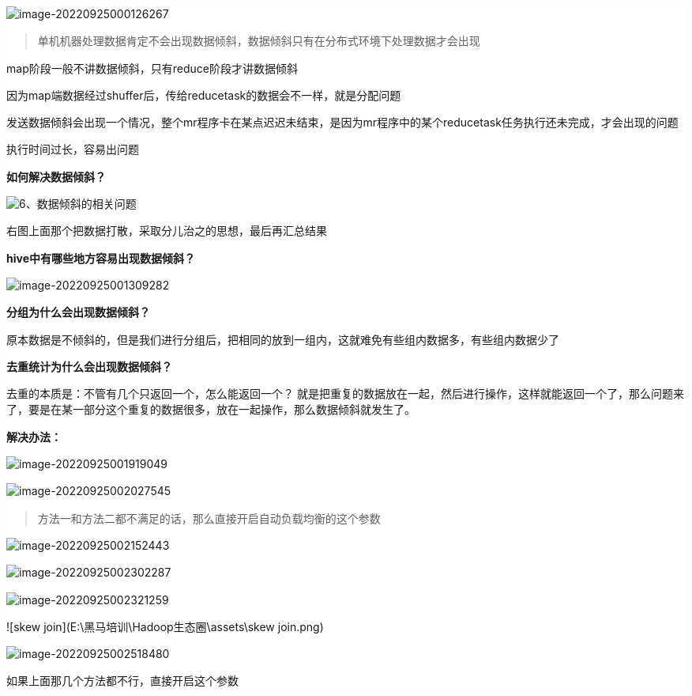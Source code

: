 ![image-20220925000126267](E:\黑马培训\Hadoop生态圈\assets\image-20220925000126267.png)

> 单机机器处理数据肯定不会出现数据倾斜，数据倾斜只有在分布式环境下处理数据才会出现

map阶段一般不讲数据倾斜，只有reduce阶段才讲数据倾斜

因为map端数据经过shuffer后，传给reducetask的数据会不一样，就是分配问题

发送数据倾斜会出现一个情况，整个mr程序卡在某点迟迟未结束，是因为mr程序中的某个reducetask任务执行还未完成，才会出现的问题



执行时间过长，容易出问题



**如何解决数据倾斜？**

![6、数据倾斜的相关问题](E:\黑马培训\Hadoop生态圈\assets\6、数据倾斜的相关问题-16640356829201.png)

右图上面那个把数据打散，采取分儿治之的思想，最后再汇总结果



**hive中有哪些地方容易出现数据倾斜？**

![image-20220925001309282](E:\黑马培训\Hadoop生态圈\assets\image-20220925001309282.png)

**分组为什么会出现数据倾斜？**

原本数据是不倾斜的，但是我们进行分组后，把相同的放到一组内，这就难免有些组内数据多，有些组内数据少了



**去重统计为什么会出现数据倾斜？**

去重的本质是：不管有几个只返回一个，怎么能返回一个？ 就是把重复的数据放在一起，然后进行操作，这样就能返回一个了，那么问题来了，要是在某一部分这个重复的数据很多，放在一起操作，那么数据倾斜就发生了。



**解决办法：**

![image-20220925001919049](E:\黑马培训\Hadoop生态圈\assets\image-20220925001919049.png)

![image-20220925002027545](E:\黑马培训\Hadoop生态圈\assets\image-20220925002027545.png)

> 方法一和方法二都不满足的话，那么直接开启自动负载均衡的这个参数



![image-20220925002152443](E:\黑马培训\Hadoop生态圈\assets\image-20220925002152443.png)

![image-20220925002302287](E:\黑马培训\Hadoop生态圈\assets\image-20220925002302287.png)

![image-20220925002321259](E:\黑马培训\Hadoop生态圈\assets\image-20220925002321259.png)

![skew join](E:\黑马培训\Hadoop生态圈\assets\skew join.png)

![image-20220925002518480](E:\黑马培训\Hadoop生态圈\assets\image-20220925002518480.png)

如果上面那几个方法都不行，直接开启这个参数
